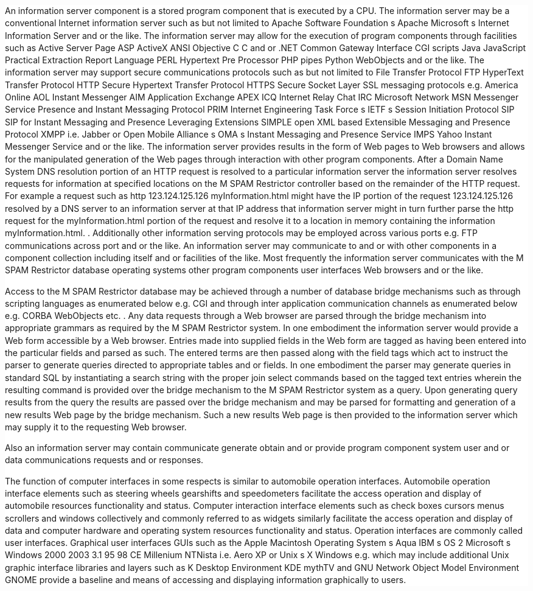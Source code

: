 An information server component is a stored program component that is executed by a CPU. The information server may be a conventional Internet information server such as but not limited to Apache Software Foundation s Apache Microsoft s Internet Information Server and or the like. The information server may allow for the execution of program components through facilities such as Active Server Page ASP ActiveX ANSI Objective C C and or .NET Common Gateway Interface CGI scripts Java JavaScript Practical Extraction Report Language PERL Hypertext Pre Processor PHP pipes Python WebObjects and or the like. The information server may support secure communications protocols such as but not limited to File Transfer Protocol FTP HyperText Transfer Protocol HTTP Secure Hypertext Transfer Protocol HTTPS Secure Socket Layer SSL messaging protocols e.g. America Online AOL Instant Messenger AIM Application Exchange APEX ICQ Internet Relay Chat IRC Microsoft Network MSN Messenger Service Presence and Instant Messaging Protocol PRIM Internet Engineering Task Force s IETF s Session Initiation Protocol SIP SIP for Instant Messaging and Presence Leveraging Extensions SIMPLE open XML based Extensible Messaging and Presence Protocol XMPP i.e. Jabber or Open Mobile Alliance s OMA s Instant Messaging and Presence Service IMPS Yahoo Instant Messenger Service and or the like. The information server provides results in the form of Web pages to Web browsers and allows for the manipulated generation of the Web pages through interaction with other program components. After a Domain Name System DNS resolution portion of an HTTP request is resolved to a particular information server the information server resolves requests for information at specified locations on the M SPAM Restrictor controller based on the remainder of the HTTP request. For example a request such as http 123.124.125.126 myInformation.html might have the IP portion of the request 123.124.125.126 resolved by a DNS server to an information server at that IP address that information server might in turn further parse the http request for the myInformation.html portion of the request and resolve it to a location in memory containing the information myInformation.html. . Additionally other information serving protocols may be employed across various ports e.g. FTP communications across port and or the like. An information server may communicate to and or with other components in a component collection including itself and or facilities of the like. Most frequently the information server communicates with the M SPAM Restrictor database operating systems other program components user interfaces Web browsers and or the like.

Access to the M SPAM Restrictor database may be achieved through a number of database bridge mechanisms such as through scripting languages as enumerated below e.g. CGI and through inter application communication channels as enumerated below e.g. CORBA WebObjects etc. . Any data requests through a Web browser are parsed through the bridge mechanism into appropriate grammars as required by the M SPAM Restrictor system. In one embodiment the information server would provide a Web form accessible by a Web browser. Entries made into supplied fields in the Web form are tagged as having been entered into the particular fields and parsed as such. The entered terms are then passed along with the field tags which act to instruct the parser to generate queries directed to appropriate tables and or fields. In one embodiment the parser may generate queries in standard SQL by instantiating a search string with the proper join select commands based on the tagged text entries wherein the resulting command is provided over the bridge mechanism to the M SPAM Restrictor system as a query. Upon generating query results from the query the results are passed over the bridge mechanism and may be parsed for formatting and generation of a new results Web page by the bridge mechanism. Such a new results Web page is then provided to the information server which may supply it to the requesting Web browser.

Also an information server may contain communicate generate obtain and or provide program component system user and or data communications requests and or responses.

The function of computer interfaces in some respects is similar to automobile operation interfaces. Automobile operation interface elements such as steering wheels gearshifts and speedometers facilitate the access operation and display of automobile resources functionality and status. Computer interaction interface elements such as check boxes cursors menus scrollers and windows collectively and commonly referred to as widgets similarly facilitate the access operation and display of data and computer hardware and operating system resources functionality and status. Operation interfaces are commonly called user interfaces. Graphical user interfaces GUIs such as the Apple Macintosh Operating System s Aqua IBM s OS 2 Microsoft s Windows 2000 2003 3.1 95 98 CE Millenium NTNista i.e. Aero XP or Unix s X Windows e.g. which may include additional Unix graphic interface libraries and layers such as K Desktop Environment KDE mythTV and GNU Network Object Model Environment GNOME provide a baseline and means of accessing and displaying information graphically to users.
